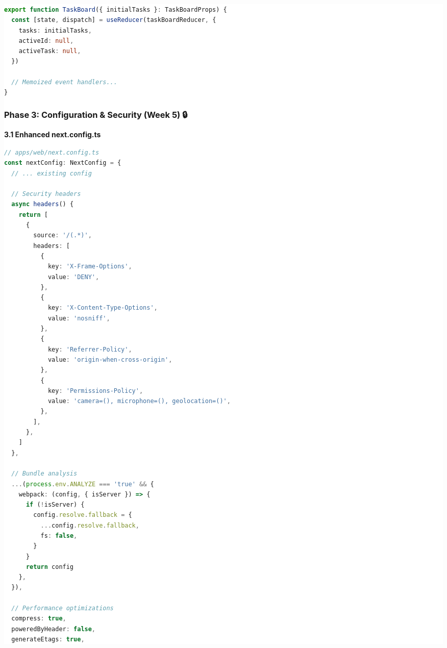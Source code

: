 ```typescript
export function TaskBoard({ initialTasks }: TaskBoardProps) {
  const [state, dispatch] = useReducer(taskBoardReducer, {
    tasks: initialTasks,
    activeId: null,
    activeTask: null,
  })

  // Memoized event handlers...
}
```

### Phase 3: Configuration & Security (Week 5) 🔒

**3.1 Enhanced next.config.ts**
```typescript
// apps/web/next.config.ts
const nextConfig: NextConfig = {
  // ... existing config

  // Security headers
  async headers() {
    return [
      {
        source: '/(.*)',
        headers: [
          {
            key: 'X-Frame-Options',
            value: 'DENY',
          },
          {
            key: 'X-Content-Type-Options',
            value: 'nosniff',
          },
          {
            key: 'Referrer-Policy',
            value: 'origin-when-cross-origin',
          },
          {
            key: 'Permissions-Policy',
            value: 'camera=(), microphone=(), geolocation=()',
          },
        ],
      },
    ]
  },

  // Bundle analysis
  ...(process.env.ANALYZE === 'true' && {
    webpack: (config, { isServer }) => {
      if (!isServer) {
        config.resolve.fallback = {
          ...config.resolve.fallback,
          fs: false,
        }
      }
      return config
    },
  }),

  // Performance optimizations
  compress: true,
  poweredByHeader: false,
  generateEtags: true,
```